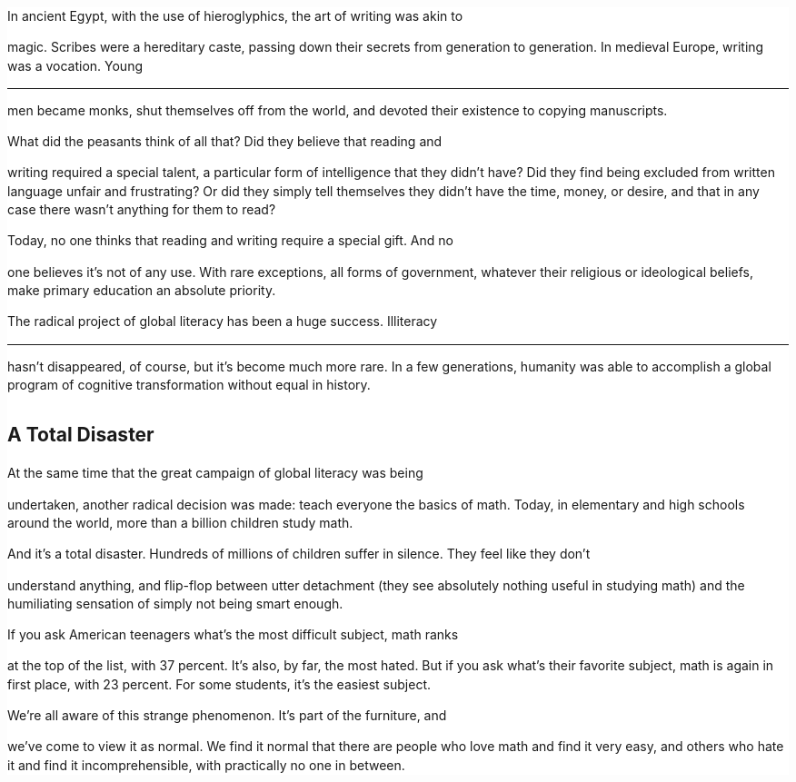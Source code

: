 In ancient Egypt, with the use of hieroglyphics, the art of writing was akin to

magic. Scribes were a hereditary caste, passing down their secrets from
generation to generation. In medieval Europe, writing was a vocation. Young


-----

men became monks, shut themselves off from the world, and devoted their
existence to copying manuscripts.

What did the peasants think of all that? Did they believe that reading and

writing required a special talent, a particular form of intelligence that they didn’t
have? Did they find being excluded from written language unfair and
frustrating? Or did they simply tell themselves they didn’t have the time, money,
or desire, and that in any case there wasn’t anything for them to read?

Today, no one thinks that reading and writing require a special gift. And no

one believes it’s not of any use. With rare exceptions, all forms of government,
whatever their religious or ideological beliefs, make primary education an
absolute priority.

The radical project of global literacy has been a huge success. Illiteracy


-----

hasn’t disappeared, of course, but it’s become much more rare. In a few
generations, humanity was able to accomplish a global program of cognitive
transformation without equal in history.

## A Total Disaster

At the same time that the great campaign of global literacy was being

undertaken, another radical decision was made: teach everyone the basics of
math. Today, in elementary and high schools around the world, more than a
billion children study math.

And it’s a total disaster.
Hundreds of millions of children suffer in silence. They feel like they don’t

understand anything, and flip-flop between utter detachment (they see absolutely
nothing useful in studying math) and the humiliating sensation of simply not
being smart enough.

If you ask American teenagers what’s the most difficult subject, math ranks

at the top of the list, with 37 percent. It’s also, by far, the most hated. But if you
ask what’s their favorite subject, math is again in first place, with 23 percent. For
some students, it’s the easiest subject.

We’re all aware of this strange phenomenon. It’s part of the furniture, and

we’ve come to view it as normal. We find it normal that there are people who
love math and find it very easy, and others who hate it and find it
incomprehensible, with practically no one in between.
